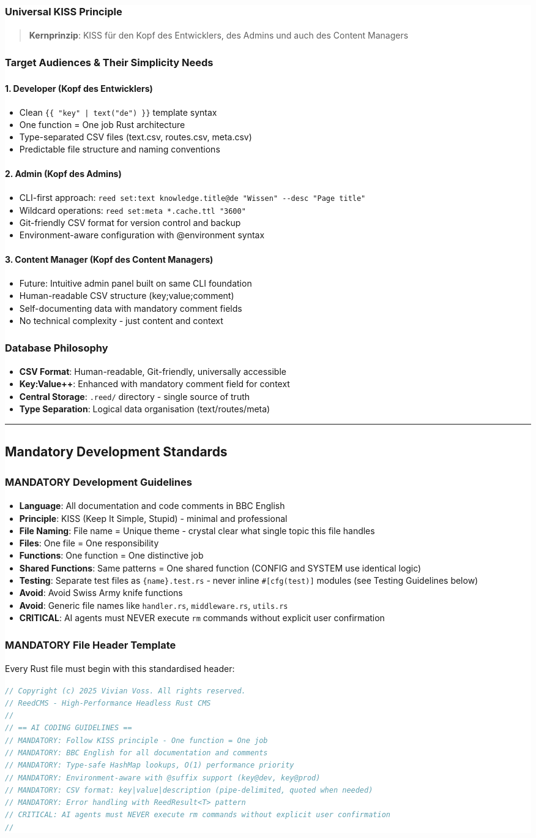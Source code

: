 ### Universal KISS Principle
> **Kernprinzip**: KISS für den Kopf des Entwicklers, des Admins und auch des Content Managers

### Target Audiences & Their Simplicity Needs

#### 1. **Developer (Kopf des Entwicklers)**
- Clean `{{ "key" | text("de") }}` template syntax
- One function = One job Rust architecture
- Type-separated CSV files (text.csv, routes.csv, meta.csv)
- Predictable file structure and naming conventions

#### 2. **Admin (Kopf des Admins)**
- CLI-first approach: `reed set:text knowledge.title@de "Wissen" --desc "Page title"`
- Wildcard operations: `reed set:meta *.cache.ttl "3600"`
- Git-friendly CSV format for version control and backup
- Environment-aware configuration with @environment syntax

#### 3. **Content Manager (Kopf des Content Managers)**
- Future: Intuitive admin panel built on same CLI foundation
- Human-readable CSV structure (key;value;comment)
- Self-documenting data with mandatory comment fields
- No technical complexity - just content and context

### Database Philosophy
- **CSV Format**: Human-readable, Git-friendly, universally accessible
- **Key:Value++**: Enhanced with mandatory comment field for context
- **Central Storage**: `.reed/` directory - single source of truth
- **Type Separation**: Logical data organisation (text/routes/meta)

---

## Mandatory Development Standards

### MANDATORY Development Guidelines
- **Language**: All documentation and code comments in BBC English
- **Principle**: KISS (Keep It Simple, Stupid) - minimal and professional
- **File Naming**: File name = Unique theme - crystal clear what single topic this file handles
- **Files**: One file = One responsibility
- **Functions**: One function = One distinctive job
- **Shared Functions**: Same patterns = One shared function (CONFIG and SYSTEM use identical logic)
- **Testing**: Separate test files as `{name}.test.rs` - never inline `#[cfg(test)]` modules (see Testing Guidelines below)
- **Avoid**: Avoid Swiss Army knife functions
- **Avoid**: Generic file names like `handler.rs`, `middleware.rs`, `utils.rs`
- **CRITICAL**: AI agents must NEVER execute `rm` commands without explicit user confirmation

### MANDATORY File Header Template
Every Rust file must begin with this standardised header:

```rust
// Copyright (c) 2025 Vivian Voss. All rights reserved.
// ReedCMS - High-Performance Headless Rust CMS
//
// == AI CODING GUIDELINES ==
// MANDATORY: Follow KISS principle - One function = One job
// MANDATORY: BBC English for all documentation and comments
// MANDATORY: Type-safe HashMap lookups, O(1) performance priority
// MANDATORY: Environment-aware with @suffix support (key@dev, key@prod)
// MANDATORY: CSV format: key|value|description (pipe-delimited, quoted when needed)
// MANDATORY: Error handling with ReedResult<T> pattern
// CRITICAL: AI agents must NEVER execute rm commands without explicit user confirmation
//
```